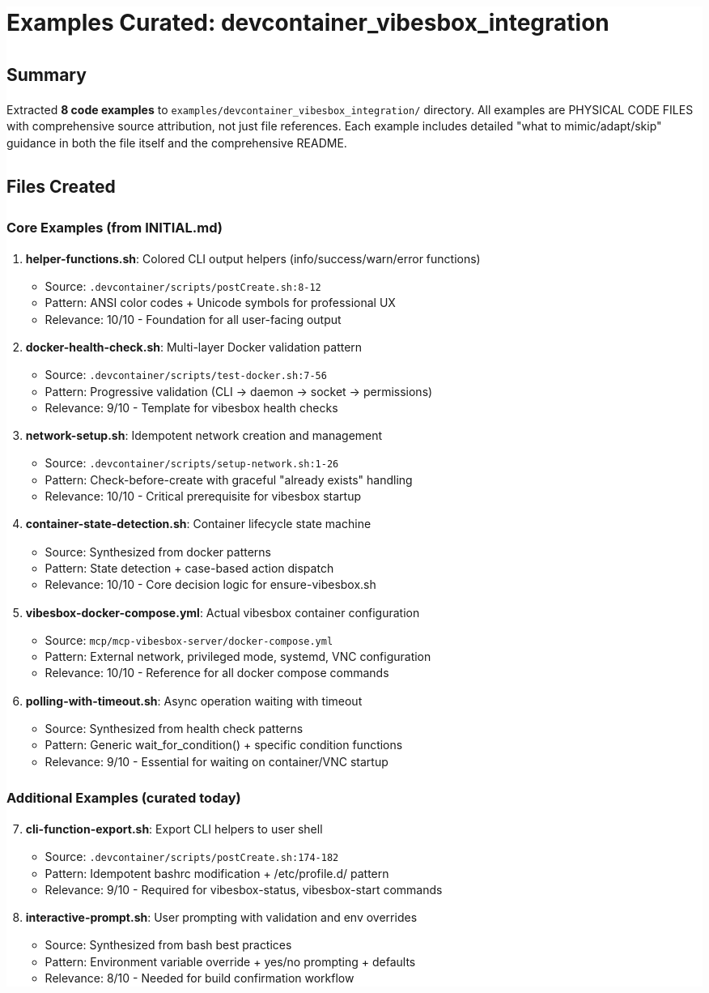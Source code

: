 # Examples Curated: devcontainer_vibesbox_integration

## Summary

Extracted **8 code examples** to `examples/devcontainer_vibesbox_integration/` directory. All examples are PHYSICAL CODE FILES with comprehensive source attribution, not just file references. Each example includes detailed "what to mimic/adapt/skip" guidance in both the file itself and the comprehensive README.

## Files Created

### Core Examples (from INITIAL.md)

1. **helper-functions.sh**: Colored CLI output helpers (info/success/warn/error functions)
   - Source: `.devcontainer/scripts/postCreate.sh:8-12`
   - Pattern: ANSI color codes + Unicode symbols for professional UX
   - Relevance: 10/10 - Foundation for all user-facing output

2. **docker-health-check.sh**: Multi-layer Docker validation pattern
   - Source: `.devcontainer/scripts/test-docker.sh:7-56`
   - Pattern: Progressive validation (CLI → daemon → socket → permissions)
   - Relevance: 9/10 - Template for vibesbox health checks

3. **network-setup.sh**: Idempotent network creation and management
   - Source: `.devcontainer/scripts/setup-network.sh:1-26`
   - Pattern: Check-before-create with graceful "already exists" handling
   - Relevance: 10/10 - Critical prerequisite for vibesbox startup

4. **container-state-detection.sh**: Container lifecycle state machine
   - Source: Synthesized from docker patterns
   - Pattern: State detection + case-based action dispatch
   - Relevance: 10/10 - Core decision logic for ensure-vibesbox.sh

5. **vibesbox-docker-compose.yml**: Actual vibesbox container configuration
   - Source: `mcp/mcp-vibesbox-server/docker-compose.yml`
   - Pattern: External network, privileged mode, systemd, VNC configuration
   - Relevance: 10/10 - Reference for all docker compose commands

6. **polling-with-timeout.sh**: Async operation waiting with timeout
   - Source: Synthesized from health check patterns
   - Pattern: Generic wait_for_condition() + specific condition functions
   - Relevance: 9/10 - Essential for waiting on container/VNC startup

### Additional Examples (curated today)

7. **cli-function-export.sh**: Export CLI helpers to user shell
   - Source: `.devcontainer/scripts/postCreate.sh:174-182`
   - Pattern: Idempotent bashrc modification + /etc/profile.d/ pattern
   - Relevance: 9/10 - Required for vibesbox-status, vibesbox-start commands

8. **interactive-prompt.sh**: User prompting with validation and env overrides
   - Source: Synthesized from bash best practices
   - Pattern: Environment variable override + yes/no prompting + defaults
   - Relevance: 8/10 - Needed for build confirmation workflow
